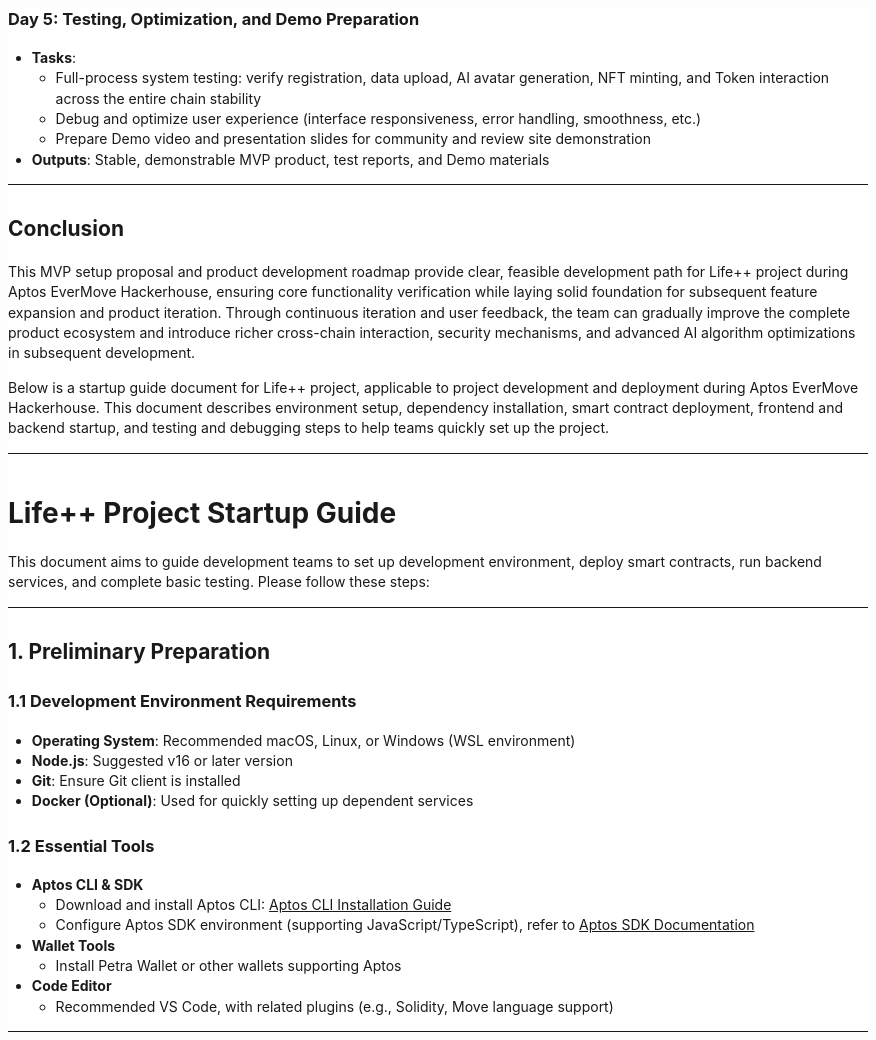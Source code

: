 ### Day 5: Testing, Optimization, and Demo Preparation
- **Tasks**:
  - Full-process system testing: verify registration, data upload, AI avatar generation, NFT minting, and Token interaction across the entire chain stability
  - Debug and optimize user experience (interface responsiveness, error handling, smoothness, etc.)
  - Prepare Demo video and presentation slides for community and review site demonstration
- **Outputs**: Stable, demonstrable MVP product, test reports, and Demo materials

---

## Conclusion

This MVP setup proposal and product development roadmap provide clear, feasible development path for Life++ project during Aptos EverMove Hackerhouse, ensuring core functionality verification while laying solid foundation for subsequent feature expansion and product iteration. Through continuous iteration and user feedback, the team can gradually improve the complete product ecosystem and introduce richer cross-chain interaction, security mechanisms, and advanced AI algorithm optimizations in subsequent development.



Below is a startup guide document for Life++ project, applicable to project development and deployment during Aptos EverMove Hackerhouse. This document describes environment setup, dependency installation, smart contract deployment, frontend and backend startup, and testing and debugging steps to help teams quickly set up the project.

---

# Life++ Project Startup Guide

This document aims to guide development teams to set up development environment, deploy smart contracts, run backend services, and complete basic testing. Please follow these steps:

---

## 1. Preliminary Preparation

### 1.1 Development Environment Requirements

- **Operating System**: Recommended macOS, Linux, or Windows (WSL environment)
- **Node.js**: Suggested v16 or later version
- **Git**: Ensure Git client is installed
- **Docker (Optional)**: Used for quickly setting up dependent services

### 1.2 Essential Tools

- **Aptos CLI & SDK**  
  - Download and install Aptos CLI: [Aptos CLI Installation Guide](https://aptos.dev/)
  - Configure Aptos SDK environment (supporting JavaScript/TypeScript), refer to [Aptos SDK Documentation](https://aptos.dev/sdk/js)
- **Wallet Tools**  
  - Install Petra Wallet or other wallets supporting Aptos
- **Code Editor**  
  - Recommended VS Code, with related plugins (e.g., Solidity, Move language support)

---